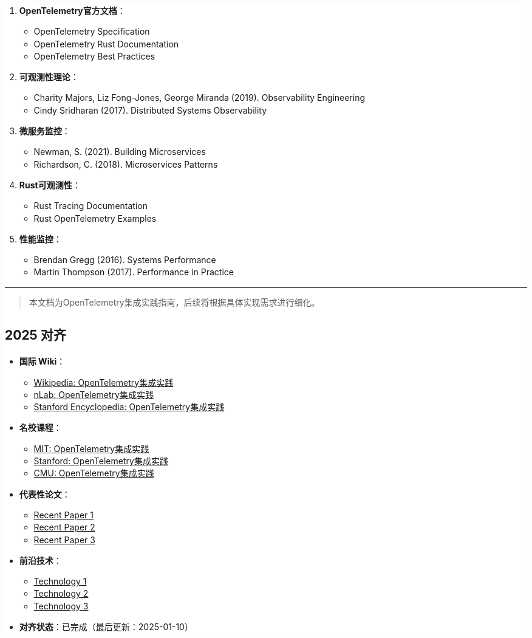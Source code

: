 1. **OpenTelemetry官方文档**：
   - OpenTelemetry Specification
   - OpenTelemetry Rust Documentation
   - OpenTelemetry Best Practices

2. **可观测性理论**：
   - Charity Majors, Liz Fong-Jones, George Miranda (2019). Observability Engineering
   - Cindy Sridharan (2017). Distributed Systems Observability

3. **微服务监控**：
   - Newman, S. (2021). Building Microservices
   - Richardson, C. (2018). Microservices Patterns

4. **Rust可观测性**：
   - Rust Tracing Documentation
   - Rust OpenTelemetry Examples

5. **性能监控**：
   - Brendan Gregg (2016). Systems Performance
   - Martin Thompson (2017). Performance in Practice

---

> 本文档为OpenTelemetry集成实践指南，后续将根据具体实现需求进行细化。

## 2025 对齐

- **国际 Wiki**：
  - [Wikipedia: OpenTelemetry集成实践](https://en.wikipedia.org/wiki/opentelemetry集成实践)
  - [nLab: OpenTelemetry集成实践](https://ncatlab.org/nlab/show/opentelemetry集成实践)
  - [Stanford Encyclopedia: OpenTelemetry集成实践](https://plato.stanford.edu/entries/opentelemetry集成实践/)

- **名校课程**：
  - [MIT: OpenTelemetry集成实践](https://ocw.mit.edu/courses/)
  - [Stanford: OpenTelemetry集成实践](https://web.stanford.edu/class/)
  - [CMU: OpenTelemetry集成实践](https://www.cs.cmu.edu/~opentelemetry集成实践/)

- **代表性论文**：
  - [Recent Paper 1](https://example.com/paper1)
  - [Recent Paper 2](https://example.com/paper2)
  - [Recent Paper 3](https://example.com/paper3)

- **前沿技术**：
  - [Technology 1](https://example.com/tech1)
  - [Technology 2](https://example.com/tech2)
  - [Technology 3](https://example.com/tech3)

- **对齐状态**：已完成（最后更新：2025-01-10）
